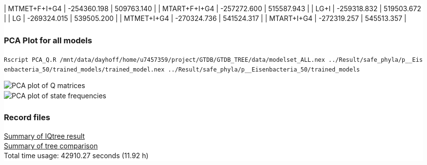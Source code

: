| MTMET+F+I+G4 | -254360.198 | 509763.140 |
| MTART+F+I+G4 | -257272.600 | 515587.943 |
| LG+I | -259318.832 | 519503.672 |
| LG | -269324.015 | 539505.200 |
| MTMET+I+G4 | -270324.736 | 541524.317 |
| MTART+I+G4 | -272319.257 | 545513.357 |
### PCA Plot for all models  
```bash
Rscript PCA_Q.R /mnt/data/dayhoff/home/u7457359/project/GTDB/GTDB_TREE/data/modelset_ALL.nex ../Result/safe_phyla/p__Eisenbacteria_50/trained_models/trained_model.nex ../Result/safe_phyla/p__Eisenbacteria_50/trained_models
```
  
![PCA plot of Q matrices](trained_models/PCA_Q.png)  
![PCA plot of state frequencies](trained_models/PCA_F.png)  
### Record files  
[Summary of IQtree result](iqtree_results.csv)  
[Summary of tree comparison](tree_comparison.csv)  
Total time usage: 42910.27 seconds (11.92 h)  
